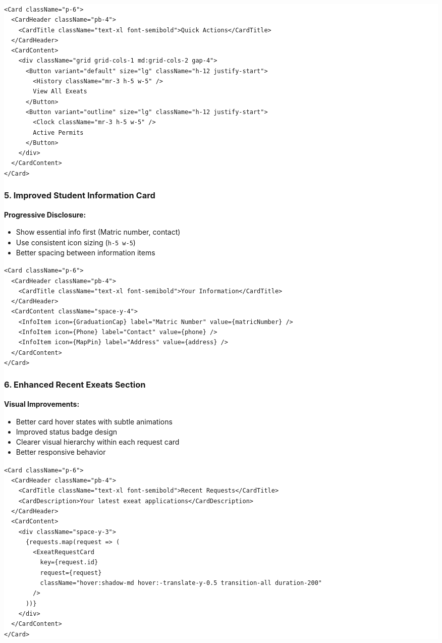 ```tsx
<Card className="p-6">
  <CardHeader className="pb-4">
    <CardTitle className="text-xl font-semibold">Quick Actions</CardTitle>
  </CardHeader>
  <CardContent>
    <div className="grid grid-cols-1 md:grid-cols-2 gap-4">
      <Button variant="default" size="lg" className="h-12 justify-start">
        <History className="mr-3 h-5 w-5" />
        View All Exeats
      </Button>
      <Button variant="outline" size="lg" className="h-12 justify-start">
        <Clock className="mr-3 h-5 w-5" />
        Active Permits
      </Button>
    </div>
  </CardContent>
</Card>
```

### 5. Improved Student Information Card

**Progressive Disclosure:**
- Show essential info first (Matric number, contact)
- Use consistent icon sizing (`h-5 w-5`)
- Better spacing between information items

```tsx
<Card className="p-6">
  <CardHeader className="pb-4">
    <CardTitle className="text-xl font-semibold">Your Information</CardTitle>
  </CardHeader>
  <CardContent className="space-y-4">
    <InfoItem icon={GraduationCap} label="Matric Number" value={matricNumber} />
    <InfoItem icon={Phone} label="Contact" value={phone} />
    <InfoItem icon={MapPin} label="Address" value={address} />
  </CardContent>
</Card>
```

### 6. Enhanced Recent Exeats Section

**Visual Improvements:**
- Better card hover states with subtle animations
- Improved status badge design
- Clearer visual hierarchy within each request card
- Better responsive behavior

```tsx
<Card className="p-6">
  <CardHeader className="pb-4">
    <CardTitle className="text-xl font-semibold">Recent Requests</CardTitle>
    <CardDescription>Your latest exeat applications</CardDescription>
  </CardHeader>
  <CardContent>
    <div className="space-y-3">
      {requests.map(request => (
        <ExeatRequestCard 
          key={request.id}
          request={request}
          className="hover:shadow-md hover:-translate-y-0.5 transition-all duration-200"
        />
      ))}
    </div>
  </CardContent>
</Card>
```